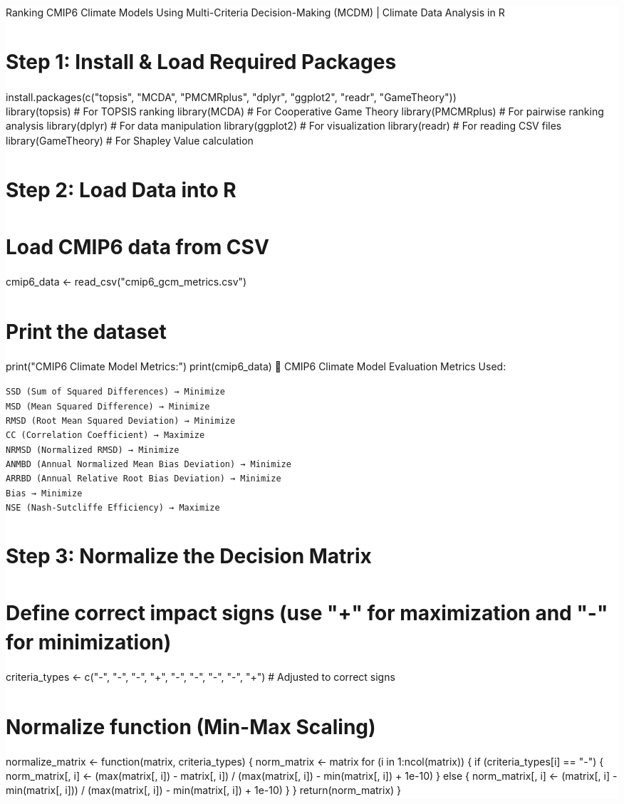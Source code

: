 Ranking CMIP6 Climate Models Using Multi-Criteria Decision-Making (MCDM) | Climate Data Analysis in R
# Step 1: Install & Load Required Packages
install.packages(c("topsis", "MCDA", "PMCMRplus", "dplyr", "ggplot2", "readr", "GameTheory"))  
library(topsis)       # For TOPSIS ranking
library(MCDA)         # For Cooperative Game Theory
library(PMCMRplus)    # For pairwise ranking analysis
library(dplyr)        # For data manipulation
library(ggplot2)      # For visualization
library(readr)        # For reading CSV files
library(GameTheory)   # For Shapley Value calculation

# Step 2: Load Data into R
# Load CMIP6 data from CSV
cmip6_data <- read_csv("cmip6_gcm_metrics.csv")

# Print the dataset
print("CMIP6 Climate Model Metrics:")
print(cmip6_data)
📌 CMIP6 Climate Model Evaluation Metrics Used:

    SSD (Sum of Squared Differences) → Minimize
    MSD (Mean Squared Difference) → Minimize
    RMSD (Root Mean Squared Deviation) → Minimize
    CC (Correlation Coefficient) → Maximize
    NRMSD (Normalized RMSD) → Minimize
    ANMBD (Annual Normalized Mean Bias Deviation) → Minimize
    ARRBD (Annual Relative Root Bias Deviation) → Minimize
    Bias → Minimize
    NSE (Nash-Sutcliffe Efficiency) → Maximize

# Step 3: Normalize the Decision Matrix

# Define correct impact signs  (use "+" for maximization and "-" for minimization)
criteria_types <- c("-", "-", "-", "+", "-", "-", "-", "-", "+")  # Adjusted to correct signs

# Normalize function (Min-Max Scaling)
normalize_matrix <- function(matrix, criteria_types) {
  norm_matrix <- matrix
  for (i in 1:ncol(matrix)) {
    if (criteria_types[i] == "-") {
      norm_matrix[, i] <- (max(matrix[, i]) - matrix[, i]) / (max(matrix[, i]) - min(matrix[, i]) + 1e-10)
    } else {
      norm_matrix[, i] <- (matrix[, i] - min(matrix[, i])) / (max(matrix[, i]) - min(matrix[, i]) + 1e-10)
    }
  }
  return(norm_matrix)
}
